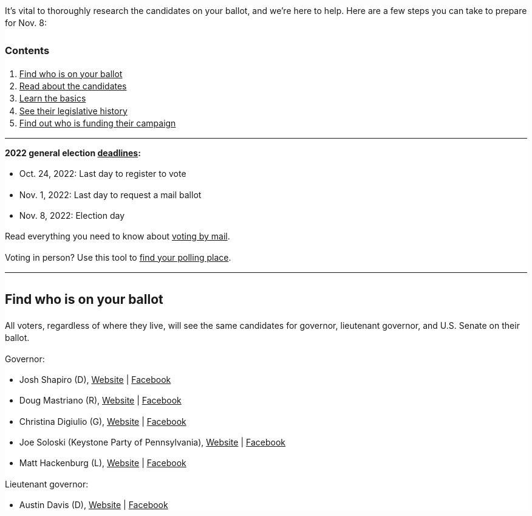 It’s vital to thoroughly research the candidates on your ballot, and we’re here to help. Here are a few steps you can take to prepare for Nov. 8:

<h3>Contents</h3>
<ol>
<li><a href="#spl-who">Find who is on your ballot</a></li>
<li><a href="#spl-about">Read about the candidates</a></li>
<li><a href="#spl-basics">Learn the basics</a></li>
<li><a href="#spl-history">See their legislative history</a></li>
<li><a href="#spl-funding">Find out who is funding their campaign</a></li>
</ol>

<hr>

<b>2022 general election </b><a href="https://www.vote.pa.gov/about-elections/pages/election-calendar.aspx"><b>deadlines</b></a><b>:</b>

- Oct. 24, 2022: Last day to register to vote

- Nov. 1, 2022: Last day to request a mail ballot

- Nov. 8, 2022: Election day

Read everything you need to know about <a href="https://www.vote.pa.gov/Voting-in-PA/Pages/Mail-and-Absentee-Ballot.aspx">voting by mail</a>.

Voting in person? Use this tool to <a href="https://www.pavoterservices.pa.gov/Pages/PollingPlaceInfo.aspx">find your polling place</a>.

<hr>

<div id="spl-who"></div>

## Find who is on your ballot

All voters, regardless of where they live, will see the same candidates for governor, lieutenant governor, and U.S. Senate on their ballot.

Governor:

- Josh Shapiro (D), <a href="https://joshshapiro.org/">Website</a> | <a href="https://www.facebook.com/JoshShapiroPA/">Facebook</a>

- Doug Mastriano (R), <a href="https://www.doug4gov.com/">Website</a> | <a href="https://www.facebook.com/Fight4pa">Facebook</a>

- Christina Digiulio (G), <a href="https://web.archive.org/20220901171245/https://www.greenslate2022.com/">Website</a> | <a href="https://www.facebook.com/PKforPA">Facebook</a>

- Joe Soloski (Keystone Party of Pennsylvania), <a href="https://www.joesoloski.com/">Website</a> | <a href="https://www.facebook.com/Soloski4Governor/">Facebook</a>

- Matt Hackenburg (L), <a href="https://web.archive.org/20220902001012/https://www.matthackenburg.com/">Website</a> | <a href="https://www.facebook.com/MattHackenburgPA">Facebook</a>

Lieutenant governor:

- Austin Davis (D), <a href="https://joshshapiro.org/austin/">Website</a> | <a href="https://www.facebook.com/AustinDavisPA">Facebook</a>
